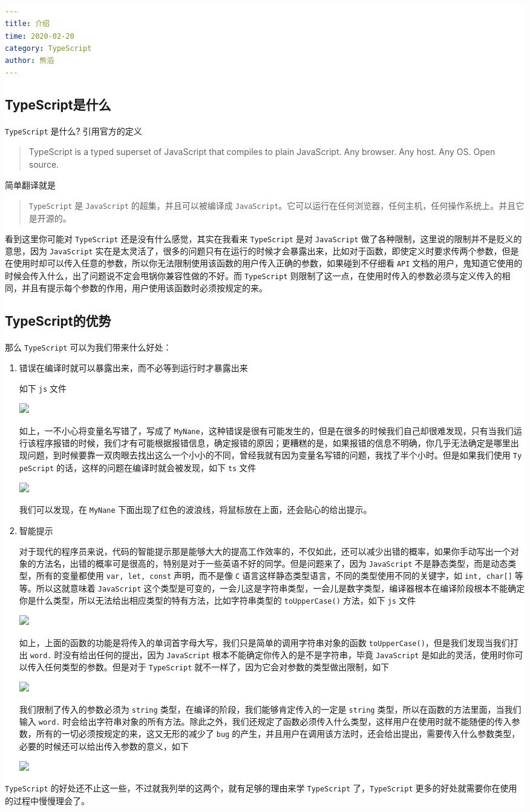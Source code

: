 ```yaml
---
title: 介绍
time: 2020-02-20
category: TypeScript
author: 熊滔
---
```


## TypeScript是什么

`TypeScript` 是什么? 引用官方的定义

> TypeScript is a typed superset of JavaScript that compiles to plain JavaScript. Any browser. Any host. Any OS. Open source.

简单翻译就是

> `TypeScript` 是 `JavaScript` 的超集，并且可以被编译成 `JavaScript`。它可以运行在任何浏览器，任何主机，任何操作系统上。并且它是开源的。

看到这里你可能对 `TypeScript` 还是没有什么感觉，其实在我看来 `TypeScript` 是对 `JavaScript` 做了各种限制，这里说的限制并不是贬义的意思，因为 `JavaScript` 实在是太灵活了，很多的问题只有在运行的时候才会暴露出来，比如对于函数，即使定义时要求传两个参数，但是在使用时却可以传入任意的参数，所以你无法限制使用该函数的用户传入正确的参数，如果碰到不仔细看 `API` 文档的用户，鬼知道它使用的时候会传入什么，出了问题说不定会甩锅你兼容性做的不好。而 `TypeScript` 则限制了这一点，在使用时传入的参数必须与定义传入的相同，并且有提示每个参数的作用，用户使用该函数时必须按规定的来。

## TypeScript的优势

那么 `TypeScript` 可以为我们带来什么好处：

1. 错误在编译时就可以暴露出来，而不必等到运行时才暴露出来

   如下 `js` 文件

   <img src="https://gitee.com/lastknightcoder/blogimage/raw/master/img/20200529101513.png" width="50%">

   如上，一不小心将变量名写错了，写成了 `MyNane`，这种错误是很有可能发生的，但是在很多的时候我们自己却很难发现，只有当我们运行该程序报错的时候，我们才有可能根据报错信息，确定报错的原因；更糟糕的是，如果报错的信息不明确，你几乎无法确定是哪里出现问题，到时候要靠一双肉眼去找出这么一个小小的不同，曾经我就有因为变量名写错的问题，我找了半个小时。但是如果我们使用 `TypeScript` 的话，这样的问题在编译时就会被发现，如下 `ts` 文件

   <img src="https://gitee.com/lastknightcoder/blogimage/raw/master/img/20200529101914.png" width="70%"/>

   我们可以发现，在 `MyNane` 下面出现了红色的波浪线，将鼠标放在上面，还会贴心的给出提示。

2. 智能提示

   对于现代的程序员来说，代码的智能提示那是能够大大的提高工作效率的，不仅如此，还可以减少出错的概率，如果你手动写出一个对象的方法名，出错的概率可是很高的，特别是对于一些英语不好的同学。但是问题来了，因为 `JavaScript` 不是静态类型，而是动态类型，所有的变量都使用 `var, let, const` 声明，而不是像 `C` 语言这样静态类型语言，不同的类型使用不同的关键字，如 `int, char[]` 等等。所以这就意味着 `JavaScript` 这个类型是可变的，一会儿这是字符串类型，一会儿是数字类型，编译器根本在编译阶段根本不能确定你是什么类型，所以无法给出相应类型的特有方法，比如字符串类型的 `toUpperCase()` 方法，如下 `js` 文件

   <img src="https://gitee.com/lastknightcoder/blogimage/raw/master/img/202005291040.gif" width="60%"/>

   如上，上面的函数的功能是将传入的单词首字母大写，我们只是简单的调用字符串对象的函数 `toUpperCase()`，但是我们发现当我们打出 `word.` 时没有给出任何的提出，因为 `JavaScript` 根本不能确定你传入的是不是字符串，毕竟 `JavaScript` 是如此的灵活，使用时你可以传入任何类型的参数。但是对于 `TypeScript` 就不一样了，因为它会对参数的类型做出限制，如下

   <img src="https://gitee.com/lastknightcoder/blogimage/raw/master/img/202005291046.gif" width="60%"/>

   我们限制了传入的参数必须为 `string` 类型，在编译的阶段，我们能够肯定传入的一定是 `string` 类型，所以在函数的方法里面，当我们输入 `word.` 时会给出字符串对象的所有方法。除此之外，我们还规定了函数必须传入什么类型，这样用户在使用时就不能随便的传入参数，所有的一切必须按规定的来，这又无形的减少了 `bug` 的产生，并且用户在调用该方法时，还会给出提出，需要传入什么参数类型，必要的时候还可以给出传入参数的意义，如下

   <img src="https://gitee.com/lastknightcoder/blogimage/raw/master/img/202005291057.gif" width="60%"/>

`TypeScript` 的好处还不止这一些，不过就我列举的这两个，就有足够的理由来学 `TypeScript` 了，`TypeScript` 更多的好处就需要你在使用的过程中慢慢理会了。

<Disqus />